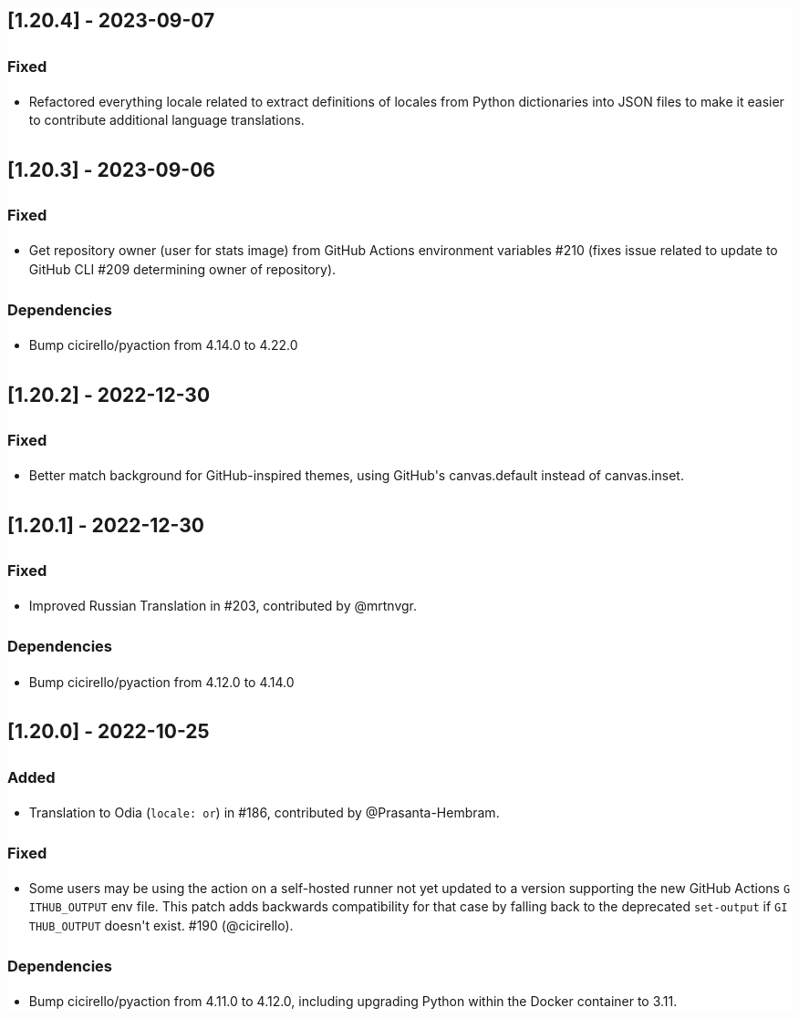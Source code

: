 ## [1.20.4] - 2023-09-07

### Fixed
* Refactored everything locale related to extract definitions of locales from Python dictionaries into JSON files to make it easier to contribute additional language translations.


## [1.20.3] - 2023-09-06

### Fixed
* Get repository owner (user for stats image) from GitHub Actions environment variables #210 (fixes issue related to update to GitHub CLI #209 determining owner of repository).

### Dependencies
* Bump cicirello/pyaction from 4.14.0 to 4.22.0


## [1.20.2] - 2022-12-30

### Fixed
* Better match background for GitHub-inspired themes, using GitHub's canvas.default instead of canvas.inset.


## [1.20.1] - 2022-12-30

### Fixed
* Improved Russian Translation in #203, contributed by @mrtnvgr.

### Dependencies
* Bump cicirello/pyaction from 4.12.0 to 4.14.0


## [1.20.0] - 2022-10-25

### Added
* Translation to Odia (`locale: or`) in #186, contributed by @Prasanta-Hembram.

### Fixed
* Some users may be using the action on a self-hosted runner not yet updated to a version supporting the
  new GitHub Actions `GITHUB_OUTPUT` env file. This patch adds backwards compatibility for that case by 
  falling back to the deprecated `set-output` if `GITHUB_OUTPUT` doesn't exist. #190 (@cicirello).

### Dependencies
* Bump cicirello/pyaction from 4.11.0 to 4.12.0, including upgrading Python within the Docker container to 3.11.
